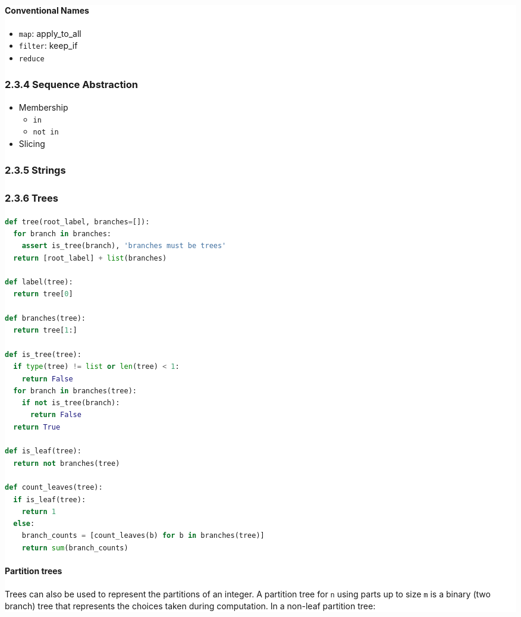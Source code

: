 #### Conventional Names

- `map`: apply_to_all
- `filter`: keep_if
- `reduce`

### 2.3.4 Sequence Abstraction

- Membership
  - `in`
  - `not in`
- Slicing

### 2.3.5 Strings

### 2.3.6 Trees

```py
def tree(root_label, branches=[]):
  for branch in branches:
    assert is_tree(branch), 'branches must be trees'
  return [root_label] + list(branches)

def label(tree):
  return tree[0]

def branches(tree):
  return tree[1:]

def is_tree(tree):
  if type(tree) != list or len(tree) < 1:
    return False
  for branch in branches(tree):
    if not is_tree(branch):
      return False
  return True

def is_leaf(tree):
  return not branches(tree)

def count_leaves(tree):
  if is_leaf(tree):
    return 1
  else:
    branch_counts = [count_leaves(b) for b in branches(tree)]
    return sum(branch_counts)
```

#### Partition trees

Trees can also be used to represent the partitions of an integer. A partition
tree for `n` using parts up to size `m` is a binary (two branch) tree that
represents the choices taken during computation. In a non-leaf partition tree:
